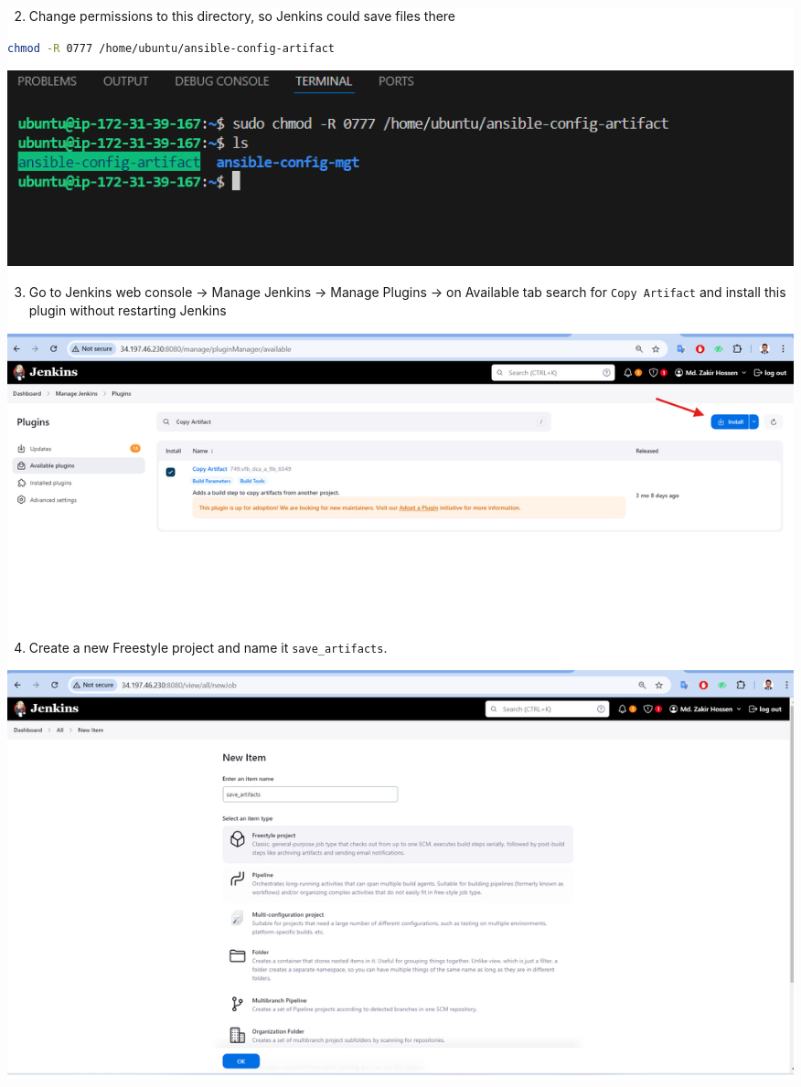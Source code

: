 2. Change permissions to this directory, so Jenkins could save files there

```bash
chmod -R 0777 /home/ubuntu/ansible-config-artifact
```
![](./images/3.png)

3. Go to Jenkins web console -> Manage Jenkins -> Manage Plugins -> on Available tab search for `Copy Artifact` and install this plugin without restarting Jenkins

![](./images/4.png)

4. Create a new Freestyle project and name it `save_artifacts`.

![](./images/5.png)
